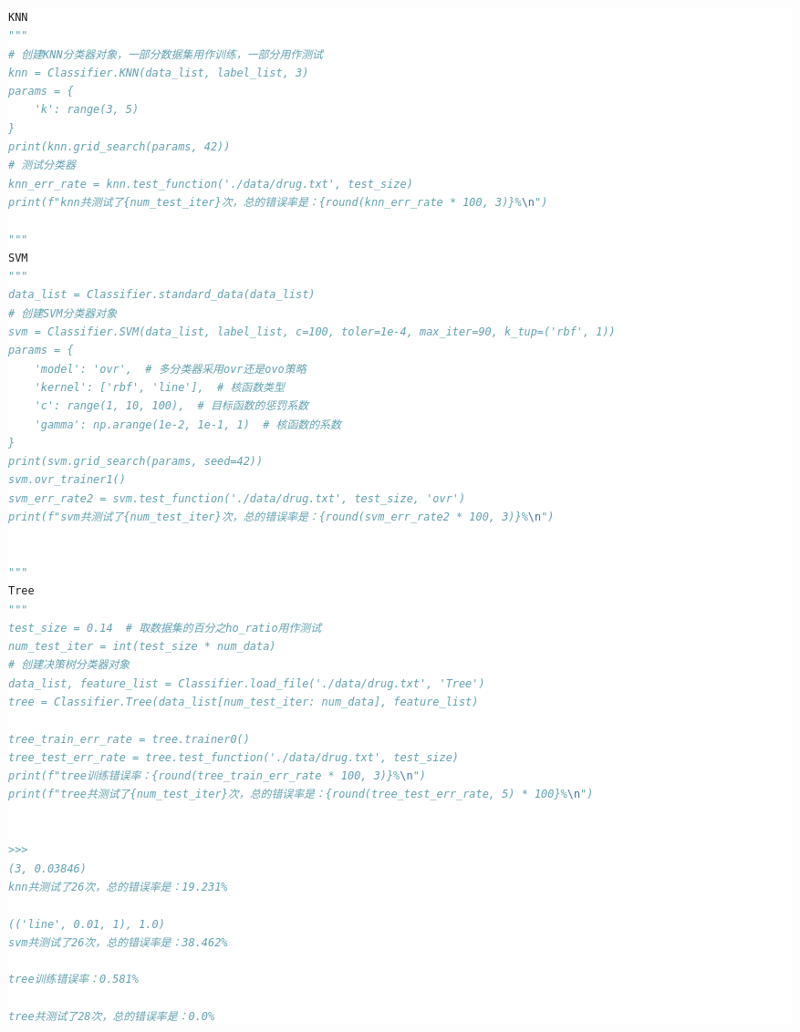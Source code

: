 ```python
KNN
"""
# 创建KNN分类器对象，一部分数据集用作训练，一部分用作测试
knn = Classifier.KNN(data_list, label_list, 3)
params = {
    'k': range(3, 5)
}
print(knn.grid_search(params, 42))
# 测试分类器
knn_err_rate = knn.test_function('./data/drug.txt', test_size)
print(f"knn共测试了{num_test_iter}次，总的错误率是：{round(knn_err_rate * 100, 3)}%\n")

"""
SVM
"""
data_list = Classifier.standard_data(data_list)
# 创建SVM分类器对象
svm = Classifier.SVM(data_list, label_list, c=100, toler=1e-4, max_iter=90, k_tup=('rbf', 1))
params = {
    'model': 'ovr',  # 多分类器采用ovr还是ovo策略
    'kernel': ['rbf', 'line'],  # 核函数类型
    'c': range(1, 10, 100),  # 目标函数的惩罚系数
    'gamma': np.arange(1e-2, 1e-1, 1)  # 核函数的系数
}
print(svm.grid_search(params, seed=42))
svm.ovr_trainer1()
svm_err_rate2 = svm.test_function('./data/drug.txt', test_size, 'ovr')
print(f"svm共测试了{num_test_iter}次，总的错误率是：{round(svm_err_rate2 * 100, 3)}%\n")


"""
Tree
"""
test_size = 0.14  # 取数据集的百分之ho_ratio用作测试
num_test_iter = int(test_size * num_data)
# 创建决策树分类器对象
data_list, feature_list = Classifier.load_file('./data/drug.txt', 'Tree')
tree = Classifier.Tree(data_list[num_test_iter: num_data], feature_list)

tree_train_err_rate = tree.trainer0()
tree_test_err_rate = tree.test_function('./data/drug.txt', test_size)
print(f"tree训练错误率：{round(tree_train_err_rate * 100, 3)}%\n")
print(f"tree共测试了{num_test_iter}次，总的错误率是：{round(tree_test_err_rate, 5) * 100}%\n")


>>>
(3, 0.03846)
knn共测试了26次，总的错误率是：19.231%

(('line', 0.01, 1), 1.0)
svm共测试了26次，总的错误率是：38.462%

tree训练错误率：0.581%

tree共测试了28次，总的错误率是：0.0%
```
